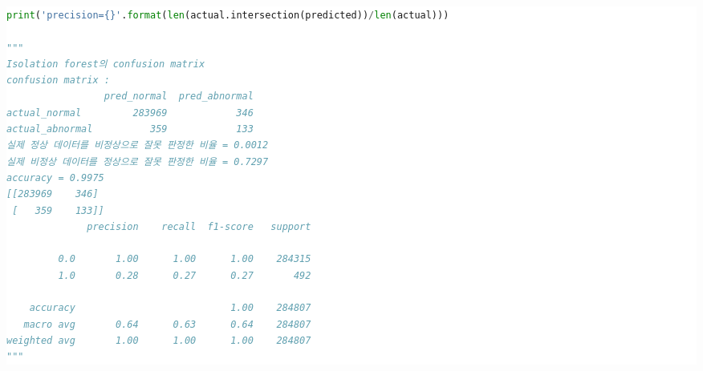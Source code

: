 ```python
print('precision={}'.format(len(actual.intersection(predicted))/len(actual)))

"""
Isolation forest의 confusion matrix
confusion matrix :
                 pred_normal  pred_abnormal
actual_normal         283969            346
actual_abnormal          359            133
실제 정상 데이터를 비정상으로 잘못 판정한 비율 = 0.0012
실제 비정상 데이터를 정상으로 잘못 판정한 비율 = 0.7297
accuracy = 0.9975
[[283969    346]
 [   359    133]]
              precision    recall  f1-score   support

         0.0       1.00      1.00      1.00    284315
         1.0       0.28      0.27      0.27       492

    accuracy                           1.00    284807
   macro avg       0.64      0.63      0.64    284807
weighted avg       1.00      1.00      1.00    284807
"""
```

